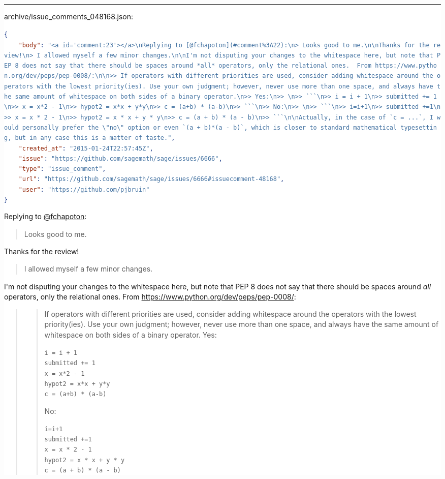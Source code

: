 

---

archive/issue_comments_048168.json:
```json
{
    "body": "<a id='comment:23'></a>\nReplying to [@fchapoton](#comment%3A22):\n> Looks good to me.\n\nThanks for the review!\n> I allowed myself a few minor changes.\n\nI'm not disputing your changes to the whitespace here, but note that PEP 8 does not say that there should be spaces around *all* operators, only the relational ones.  From https://www.python.org/dev/peps/pep-0008/:\n\n>> If operators with different priorities are used, consider adding whitespace around the operators with the lowest priority(ies). Use your own judgment; however, never use more than one space, and always have the same amount of whitespace on both sides of a binary operator.\n>> Yes:\n>> \n>> ```\n>> i = i + 1\n>> submitted += 1\n>> x = x*2 - 1\n>> hypot2 = x*x + y*y\n>> c = (a+b) * (a-b)\n>> ```\n>> No:\n>> \n>> ```\n>> i=i+1\n>> submitted +=1\n>> x = x * 2 - 1\n>> hypot2 = x * x + y * y\n>> c = (a + b) * (a - b)\n>> ```\n\nActually, in the case of `c = ...`, I would personally prefer the \"no\" option or even `(a + b)*(a - b)`, which is closer to standard mathematical typesetting, but in any case this is a matter of taste.",
    "created_at": "2015-01-24T22:57:45Z",
    "issue": "https://github.com/sagemath/sage/issues/6666",
    "type": "issue_comment",
    "url": "https://github.com/sagemath/sage/issues/6666#issuecomment-48168",
    "user": "https://github.com/pjbruin"
}
```

<a id='comment:23'></a>
Replying to [@fchapoton](#comment%3A22):
> Looks good to me.

Thanks for the review!
> I allowed myself a few minor changes.

I'm not disputing your changes to the whitespace here, but note that PEP 8 does not say that there should be spaces around *all* operators, only the relational ones.  From https://www.python.org/dev/peps/pep-0008/:

>> If operators with different priorities are used, consider adding whitespace around the operators with the lowest priority(ies). Use your own judgment; however, never use more than one space, and always have the same amount of whitespace on both sides of a binary operator.
>> Yes:
>> 
>> ```
>> i = i + 1
>> submitted += 1
>> x = x*2 - 1
>> hypot2 = x*x + y*y
>> c = (a+b) * (a-b)
>> ```
>> No:
>> 
>> ```
>> i=i+1
>> submitted +=1
>> x = x * 2 - 1
>> hypot2 = x * x + y * y
>> c = (a + b) * (a - b)
>> ```
